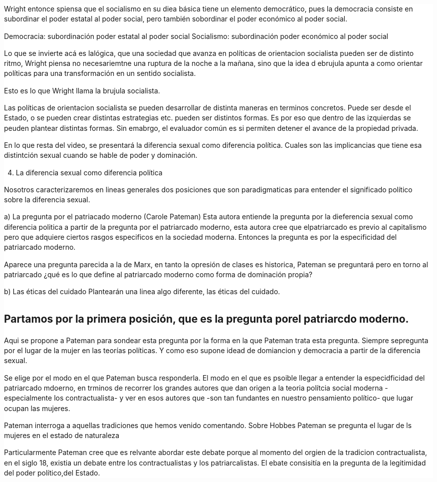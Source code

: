 Wright entonce spiensa que el socialismo en su diea básica tiene un elemento democrático, pues la democracia consiste en subordinar el poder estatal al poder social, pero también sobordinar el poder económico al poder social.

Democracia: subordinación poder estatal al poder social
Socialismo: subordinación poder económico al poder social

Lo que se invierte acá es lalógica, que una sociedad que avanza en políticas de orientacion socialista pueden ser de distinto ritmo, Wright piensa no necesariemtne una ruptura de la noche a la mañana, sino que la idea d ebrujula apunta a como orientar políticas para una transformación en un sentido socialista.

Esto es lo que Wright llama la brujula socialista.

Las políticas de orientacion socialista se pueden desarrollar de distinta maneras en terminos concretos. Puede ser desde el Estado, o se pueden crear distintas estrategias etc. pueden ser distintos formas. Es por eso que dentro de las izquierdas se peuden plantear distintas formas. Sin emabrgo, el evaluador común es si permiten detener el avance de la propiedad privada.

En lo que resta del video, se presentará la diferencia sexual como diferencia política. Cuales son las implicancias que tiene esa distintción sexual cuando se hable de poder y dominación.

4) La diferencia sexual como diferencia política

Nosotros caracterizaremos en lineas generales dos posiciones que son paradigmaticas para entender el significado político sobre la diferencia sexual.

a) La pregunta por el patriacado moderno (Carole Pateman)
Esta autora entiende la pregunta por la dieferencia sexual como diferencia politica a partir de la pregunta por el patriarcado moderno, esta autora cree que elpatriarcado es previo al capitalismo pero que adquiere ciertos rasgos especificos en la sociedad moderna. Entonces la pregunta es por la especificidad del patriarcado moderno.

Aparece una pregunta parecida a la de Marx, en tanto la opresión de clases es historica, Pateman se preguntará pero en torno al patriarcado ¿qué es lo que define al patriarcado moderno como forma de dominación propia?

b) Las éticas del cuidado
Plantearán una linea algo diferente, las éticas del cuidado.

## Partamos por la primera posición, que es la pregunta porel patriarcdo moderno.

Aqui se propone a Pateman para sondear esta pregunta por la forma en la que Pateman trata esta pregunta. Siempre sepregunta por el lugar de la mujer en las teorías políticas. Y como eso supone idead de domiancion y democracia a partir de la diferencia sexual.

Se elige por el modo en el que Pateman busca responderla. El modo en el que es psoible llegar a entender la especidficidad del patriarcado mdoerno, en trminos de recorrer los grandes autores que dan origen a la teoria polítcia social moderna -especialmente los contractualista- y ver en esos autores que -son tan fundantes en nuestro pensamiento político- que lugar ocupan las mujeres.

Pateman interroga a aquellas tradiciones que hemos venido comentando. Sobre Hobbes Pateman se pregunta el lugar de ls mujeres en el estado de naturaleza

Particularmente Pateman cree que es relvante abordar este debate porque al momento del orgien de la tradicion contractualista, en el siglo 18, existia un debate entre los contractualistas y los patriarcalistas. El ebate consisitía en la pregunta de la legitimidad del poder político,del Estado.
